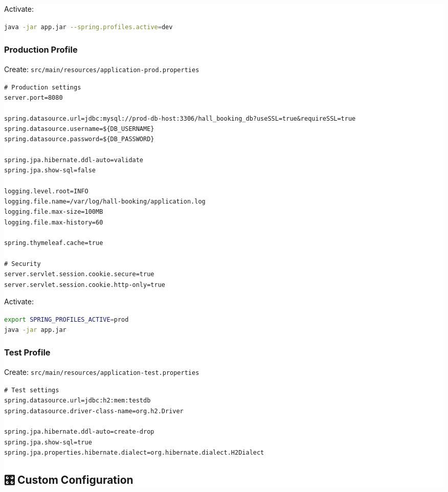 Activate:
```bash
java -jar app.jar --spring.profiles.active=dev
```

### Production Profile

Create: `src/main/resources/application-prod.properties`

```properties
# Production settings
server.port=8080

spring.datasource.url=jdbc:mysql://prod-db-host:3306/hall_booking_db?useSSL=true&requireSSL=true
spring.datasource.username=${DB_USERNAME}
spring.datasource.password=${DB_PASSWORD}

spring.jpa.hibernate.ddl-auto=validate
spring.jpa.show-sql=false

logging.level.root=INFO
logging.file.name=/var/log/hall-booking/application.log
logging.file.max-size=100MB
logging.file.max-history=60

spring.thymeleaf.cache=true

# Security
server.servlet.session.cookie.secure=true
server.servlet.session.cookie.http-only=true
```

Activate:
```bash
export SPRING_PROFILES_ACTIVE=prod
java -jar app.jar
```

### Test Profile

Create: `src/main/resources/application-test.properties`

```properties
# Test settings
spring.datasource.url=jdbc:h2:mem:testdb
spring.datasource.driver-class-name=org.h2.Driver

spring.jpa.hibernate.ddl-auto=create-drop
spring.jpa.show-sql=true
spring.jpa.properties.hibernate.dialect=org.hibernate.dialect.H2Dialect
```

## 🎛️ Custom Configuration
